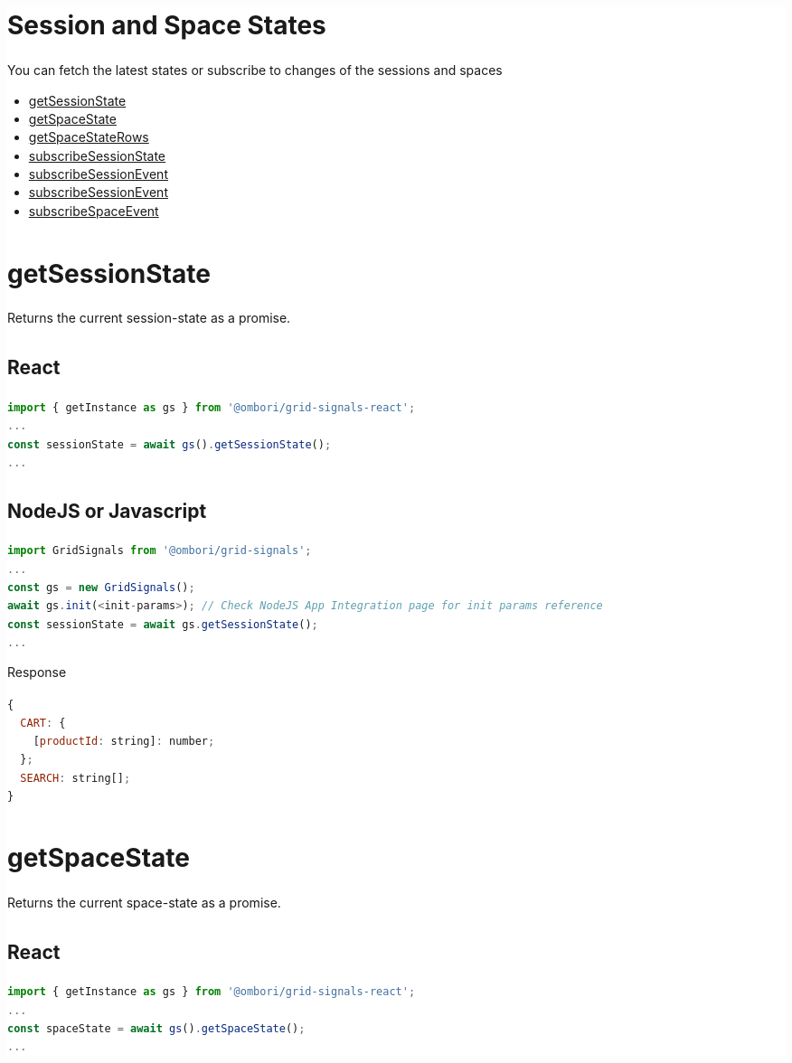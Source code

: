 # Session and Space States

You can fetch the latest states or subscribe to changes of the sessions and spaces

- [getSessionState](/grid-signals/states-and-events?id=getsessionstate)
- [getSpaceState](/grid-signals/states-and-events?id=getspacestate)
- [getSpaceStateRows](/grid-signals/states-and-events?id=getspacestaterows)
- [subscribeSessionState](/grid-signals/states-and-events?id=subscribesessionstate)
- [subscribeSessionEvent](/grid-signals/states-and-events?id=subscribesessionevent)
- [subscribeSessionEvent](/grid-signals/states-and-events?id=subscribespacestate)
- [subscribeSpaceEvent](/grid-signals/states-and-events?id=subscribespaceevent)

# getSessionState
Returns the current session-state as a promise.


## **React**
```js
import { getInstance as gs } from '@ombori/grid-signals-react';
...
const sessionState = await gs().getSessionState();
...
```

## **NodeJS or Javascript**
```js
import GridSignals from '@ombori/grid-signals';
...
const gs = new GridSignals();
await gs.init(<init-params>); // Check NodeJS App Integration page for init params reference
const sessionState = await gs.getSessionState();
...
```


Response
```js
{
  CART: {
    [productId: string]: number;
  };
  SEARCH: string[];
}
```

# getSpaceState
Returns the current space-state as a promise.

## **React**
```js
import { getInstance as gs } from '@ombori/grid-signals-react';
...
const spaceState = await gs().getSpaceState();
...
```

